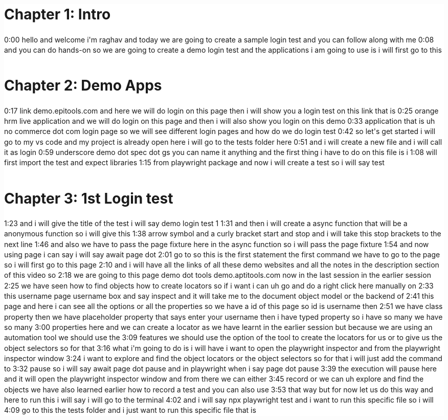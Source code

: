 # Chapter 1: Intro
0:00 hello and welcome i'm raghav and today we are going to create a sample login test and you can follow along with me
0:08 and you can do hands-on so we are going to create a demo login test and the applications i am going to use is i will first go to this

# Chapter 2: Demo Apps
0:17 link demo.epitools.com and here we will do login on this page then i will show you a login test on this link that is
0:25 orange hrm live application and we will do login on this page and then i will also show you login on this demo
0:33 application that is uh no commerce dot com login page so we will see different login pages and how do we do login test
0:42 so let's get started i will go to my vs code and my project is already open here i will go to the tests folder here
0:51 and i will create a new file and i will call it as login
0:59 underscore demo dot spec dot gs you can name it anything and the first thing i have to do on this file is i
1:08 will first import the test and expect libraries
1:15 from playwright package and now i will create a test so i will say test

# Chapter 3: 1st Login test
1:23 and i will give the title of the test i will say demo login test 1
1:31 and then i will create a async function that will be a anonymous function so i will give this
1:38 arrow symbol and a curly bracket start and stop and i will take this stop brackets to the next line
1:46 and also we have to pass the page fixture here in the async function so i will pass the page fixture
1:54 and now using page i can say i will say await page dot
2:01 go to so this is the first statement the first command we have to go to the page so i will first go to this page
2:10 and i will have all the links of all these demo websites and all the notes in the description section of this video so
2:18 we are going to this page demo dot tools demo.aptitools.com now in the last session in the earlier session
2:25 we have seen how to find objects how to create locators so if i want i can uh go and do a right click here manually on
2:33 this username page username box and say inspect and it will take me to the document object model or the backend of
2:41 this page and here i can see all the options or all the properties so we have a id of this page so id is username then
2:51 we have class property then we have placeholder property that says enter your username then i have typed property so i have so many we have so many
3:00 properties here and we can create a locator as we have learnt in the earlier session but because we are using an automation tool we should use the
3:09 features we should use the option of the tool to create the locators for us or to give us the object selectors so for that
3:16 what i'm going to do is i will have i want to open the playwright inspector and from the playwright inspector window
3:24 i want to explore and find the object locators or the object selectors so for that i will just add the command to
3:32 pause so i will say await page dot pause and in playwright when i say page dot pause
3:39 the execution will pause here and it will open the playwright inspector window and from there we can either
3:45 record or we can uh explore and find the objects we have also learned earlier how to record a test and you can also use
3:53 that way but for now let us do this way and here to run this i will say i will go to the terminal
4:02 and i will say npx playwright test and i want to run this specific file so i will
4:09 go to this the tests folder and i just want to run this specific file that is